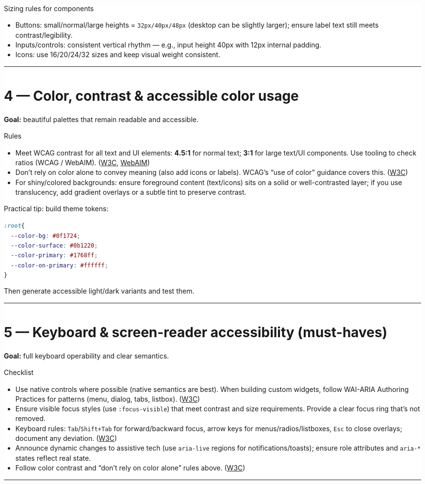 Sizing rules for components

* Buttons: small/normal/large heights = `32px/40px/48px` (desktop can be slightly larger); ensure label text still meets contrast/legibility.
* Inputs/controls: consistent vertical rhythm — e.g., input height 40px with 12px internal padding.
* Icons: use 16/20/24/32 sizes and keep visual weight consistent.

---

# 4 — Color, contrast & accessible color usage

**Goal:** beautiful palettes that remain readable and accessible.

Rules

* Meet WCAG contrast for all text and UI elements: **4.5:1** for normal text; **3:1** for large text/UI components. Use tooling to check ratios (WCAG / WebAIM). ([W3C][6], [WebAIM][13])
* Don’t rely on color alone to convey meaning (also add icons or labels). WCAG’s “use of color” guidance covers this. ([W3C][14])
* For shiny/colored backgrounds: ensure foreground content (text/icons) sits on a solid or well-contrasted layer; if you use translucency, add gradient overlays or a subtle tint to preserve contrast.

Practical tip: build theme tokens:

```css
:root{
  --color-bg: #0f1724;
  --color-surface: #0b1220;
  --color-primary: #1768ff;
  --color-on-primary: #ffffff;
}
```

Then generate accessible light/dark variants and test them.

---

# 5 — Keyboard & screen-reader accessibility (must-haves)

**Goal:** full keyboard operability and clear semantics.

Checklist

* Use native controls where possible (native semantics are best). When building custom widgets, follow WAI-ARIA Authoring Practices for patterns (menu, dialog, tabs, listbox). ([W3C][15])
* Ensure visible focus styles (use `:focus-visible`) that meet contrast and size requirements. Provide a clear focus ring that’s not removed.
* Keyboard rules: `Tab`/`Shift+Tab` for forward/backward focus, arrow keys for menus/radios/listboxes, `Esc` to close overlays; document any deviation. ([W3C][16])
* Announce dynamic changes to assistive tech (use `aria-live` regions for notifications/toasts); ensure role attributes and `aria-*` states reflect real state.
* Follow color contrast and “don’t rely on color alone” rules above. ([W3C][6])

---


[1]: https://www.websoptimization.com/blog/best-angular-component-libraries/?utm_source=chatgpt.com "Exploring Top Angular UI Component Libraries for Enhanced Development"
[2]: https://uibakery.io/blog/top-angular-libraries?utm_source=chatgpt.com "5 Top Angular Component Libraries You Should Know in 2025 | UI Bakery Blog"
[3]: https://en.wikipedia.org/wiki/Angular_%28web_framework%29?utm_source=chatgpt.com "Angular (web framework)"
[4]: https://www.bacancytechnology.com/blog/angular-component-libraries?utm_source=chatgpt.com "Best Angular Component Libraries You Should Use in 2025"
[5]: https://www.ngdevelop.tech/best-angular-ui-component-libraries/?utm_source=chatgpt.com "Angular UI Components | 11 Best Angular UI Component Libraries"
[6]: https://moldoweb.com/blog/best-angular-ui-component-libraries?utm_source=chatgpt.com "5 Best Angular UI Component Libraries in 2024 | MoldoWEB"
[7]: https://prateeksha.com/blog/top-10-angular-component-libraries-to-boost-your-frontend-in-2025?utm_source=chatgpt.com "Top 10 Angular Component Libraries to Elevate Your UI in 2025"
[8]: https://www.reddit.com/r/Angular2/comments/112fphy?utm_source=chatgpt.com "What are your favorite component libraries for angular beside angular material ?"
[9]: https://writtenforcoders.com/blog/best-angular-ui-libraries-for-2023?utm_source=chatgpt.com "Written for Coders"
[10]: https://www.reddit.com/r/Angular2/comments/1ig4hl8?utm_source=chatgpt.com "Best UI Libraries for Angular Besides Material Design?"
[11]: https://www.reddit.com/r/Angular2/comments/1gku1jh?utm_source=chatgpt.com "The best UI libraries for Angular"
[1]: https://m3.material.io/styles/elevation/applying-elevation?utm_source=chatgpt.com "Elevation – Material Design 3"
[2]: https://developer.mozilla.org/en-US/docs/Web/CSS/%40media/prefers-reduced-motion?utm_source=chatgpt.com "prefers-reduced-motion - CSS - MDN Web Docs"
[3]: https://www.w3.org/WAI/WCAG22/Understanding/animation-from-interactions.html?utm_source=chatgpt.com "Understanding Success Criterion 2.3.3: Animation from Interactions"
[4]: https://m2.material.io/develop/web/supporting/touch-target?utm_source=chatgpt.com "Touch Target - Material Design"
[5]: https://developer.apple.com/design/tips/?utm_source=chatgpt.com "UI Design Dos and Don'ts - Apple Developer"
[6]: https://www.w3.org/TR/WCAG21/?utm_source=chatgpt.com "Web Content Accessibility Guidelines (WCAG) 2.1 - W3C"
[7]: https://developer.apple.com/design/human-interface-guidelines/materials?utm_source=chatgpt.com "Materials | Apple Developer Documentation"
[8]: https://m3.material.io/styles/motion/easing-and-duration/tokens-specs?utm_source=chatgpt.com "Easing and duration – Material Design 3"
[9]: https://m1.material.io/motion/duration-easing.html?utm_source=chatgpt.com "Duration & easing - Motion - Material Design"
[10]: https://m3.material.io/styles/motion/easing-and-duration?utm_source=chatgpt.com "Easing and duration – Material Design 3"
[11]: https://developer.apple.com/videos/play/wwdc2023/10158/?utm_source=chatgpt.com "Animate with springs - WWDC23 - Videos - Apple Developer"
[12]: https://m2.material.io/design/layout/spacing-methods.html?utm_source=chatgpt.com "Spacing methods - Material Design"
[13]: https://webaim.org/articles/contrast/?utm_source=chatgpt.com "Understanding WCAG 2 Contrast and Color Requirements - WebAIM"
[14]: https://www.w3.org/WAI/WCAG21/Understanding/use-of-color.html?utm_source=chatgpt.com "Understanding Success Criterion 1.4.1: Use of Color | WAI - W3C"
[15]: https://www.w3.org/WAI/ARIA/apg/?utm_source=chatgpt.com "ARIA Authoring Practices Guide | APG | WAI - W3C"
[16]: https://www.w3.org/WAI/ARIA/apg/practices/keyboard-interface/?utm_source=chatgpt.com "Developing a Keyboard Interface | APG | WAI - W3C"
[17]: https://www.w3.org/WAI/WCAG22/Techniques/css/C39?utm_source=chatgpt.com "C39: Using the CSS reduce-motion query to prevent motion | WAI"
